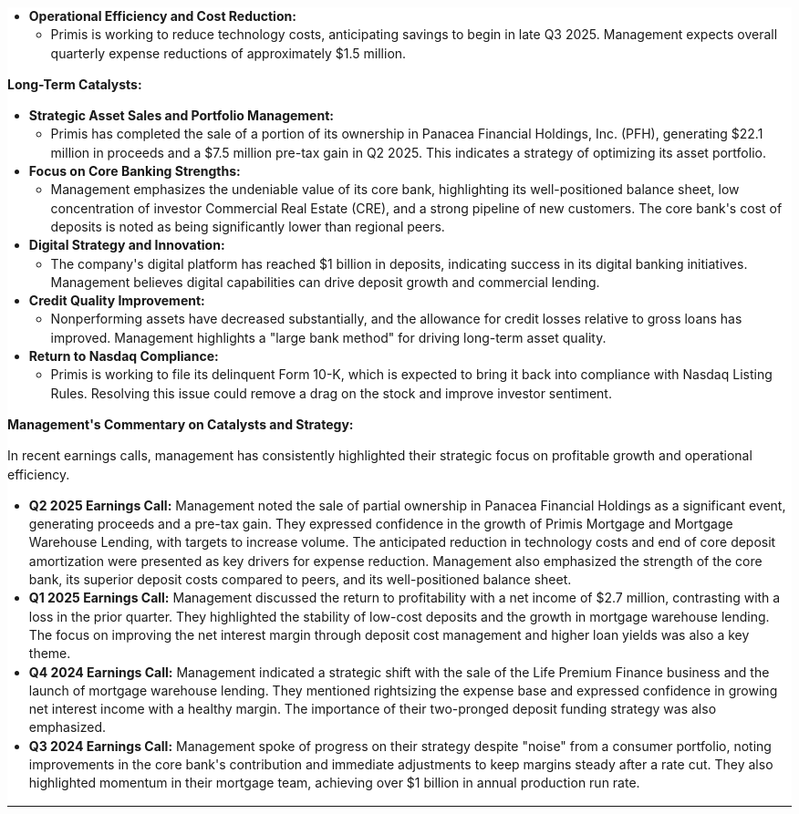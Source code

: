 *   **Operational Efficiency and Cost Reduction:**
    *   Primis is working to reduce technology costs, anticipating savings to begin in late Q3 2025. Management expects overall quarterly expense reductions of approximately $1.5 million.

**Long-Term Catalysts:**

*   **Strategic Asset Sales and Portfolio Management:**
    *   Primis has completed the sale of a portion of its ownership in Panacea Financial Holdings, Inc. (PFH), generating $22.1 million in proceeds and a $7.5 million pre-tax gain in Q2 2025. This indicates a strategy of optimizing its asset portfolio.
*   **Focus on Core Banking Strengths:**
    *   Management emphasizes the undeniable value of its core bank, highlighting its well-positioned balance sheet, low concentration of investor Commercial Real Estate (CRE), and a strong pipeline of new customers. The core bank's cost of deposits is noted as being significantly lower than regional peers.
*   **Digital Strategy and Innovation:**
    *   The company's digital platform has reached $1 billion in deposits, indicating success in its digital banking initiatives. Management believes digital capabilities can drive deposit growth and commercial lending.
*   **Credit Quality Improvement:**
    *   Nonperforming assets have decreased substantially, and the allowance for credit losses relative to gross loans has improved. Management highlights a "large bank method" for driving long-term asset quality.
*   **Return to Nasdaq Compliance:**
    *   Primis is working to file its delinquent Form 10-K, which is expected to bring it back into compliance with Nasdaq Listing Rules. Resolving this issue could remove a drag on the stock and improve investor sentiment.

**Management's Commentary on Catalysts and Strategy:**

In recent earnings calls, management has consistently highlighted their strategic focus on profitable growth and operational efficiency.

*   **Q2 2025 Earnings Call:** Management noted the sale of partial ownership in Panacea Financial Holdings as a significant event, generating proceeds and a pre-tax gain. They expressed confidence in the growth of Primis Mortgage and Mortgage Warehouse Lending, with targets to increase volume. The anticipated reduction in technology costs and end of core deposit amortization were presented as key drivers for expense reduction. Management also emphasized the strength of the core bank, its superior deposit costs compared to peers, and its well-positioned balance sheet.
*   **Q1 2025 Earnings Call:** Management discussed the return to profitability with a net income of $2.7 million, contrasting with a loss in the prior quarter. They highlighted the stability of low-cost deposits and the growth in mortgage warehouse lending. The focus on improving the net interest margin through deposit cost management and higher loan yields was also a key theme.
*   **Q4 2024 Earnings Call:** Management indicated a strategic shift with the sale of the Life Premium Finance business and the launch of mortgage warehouse lending. They mentioned rightsizing the expense base and expressed confidence in growing net interest income with a healthy margin. The importance of their two-pronged deposit funding strategy was also emphasized.
*   **Q3 2024 Earnings Call:** Management spoke of progress on their strategy despite "noise" from a consumer portfolio, noting improvements in the core bank's contribution and immediate adjustments to keep margins steady after a rate cut. They also highlighted momentum in their mortgage team, achieving over $1 billion in annual production run rate.

---
